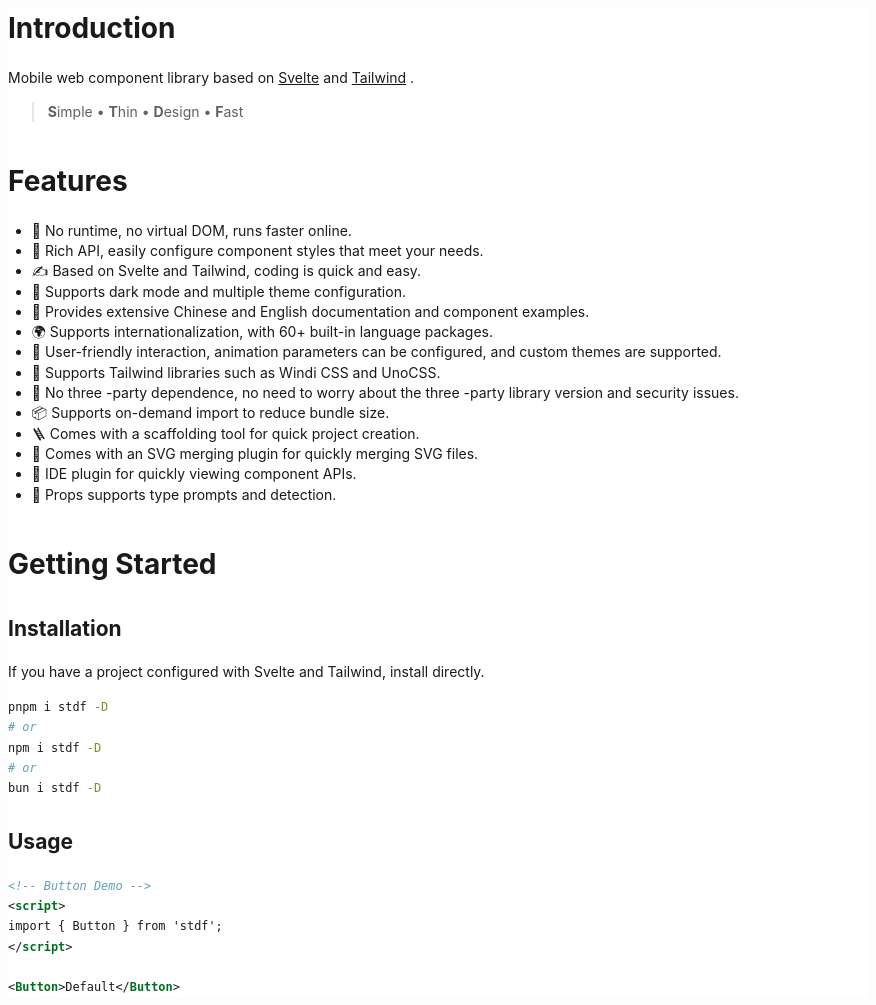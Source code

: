# Introduction

Mobile web component library based on [Svelte](https://svelte.dev) and [Tailwind](https://www.tailwindcss.com) .

> **S**imple • **T**hin • **D**esign • **F**ast

# Features

- 🚀 No runtime, no virtual DOM, runs faster online.
- 🧰 Rich API, easily configure component styles that meet your needs.
- ✍ Based on Svelte and Tailwind, coding is quick and easy.
- 🍭 Supports dark mode and multiple theme configuration.
- 📖 Provides extensive Chinese and English documentation and component examples.
- 🌍 Supports internationalization, with 60+ built-in language packages.
- 🫰 User-friendly interaction, animation parameters can be configured, and custom themes are supported.
- 🤝 Supports Tailwind libraries such as Windi CSS and UnoCSS.
- 🫡 No three -party dependence, no need to worry about the three -party library version and security issues.
- 📦 Supports on-demand import to reduce bundle size.
- 🪜 Comes with a scaffolding tool for quick project creation.
- 🔗 Comes with an SVG merging plugin for quickly merging SVG files.
- 🍺 IDE plugin for quickly viewing component APIs.
- 🔧 Props supports type prompts and detection.

# Getting Started

## Installation

If you have a project configured with Svelte and Tailwind, install directly.

```bash
pnpm i stdf -D
# or
npm i stdf -D
# or
bun i stdf -D
```

## Usage

```xml
<!-- Button Demo -->
<script>
import { Button } from 'stdf';
</script>

<Button>Default</Button>
```
